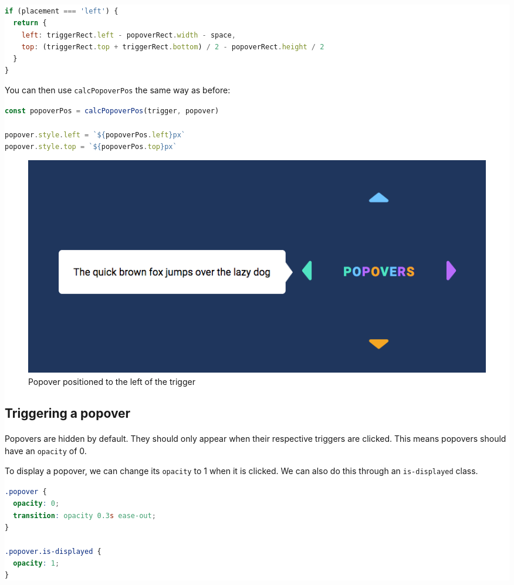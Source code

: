 ```js
if (placement === 'left') {
  return {
    left: triggerRect.left - popoverRect.width - space,
    top: (triggerRect.top + triggerRect.bottom) / 2 - popoverRect.height / 2
  }
}
```

You can then use `calcPopoverPos` the same way as before:

```js
const popoverPos = calcPopoverPos(trigger, popover)

popover.style.left = `${popoverPos.left}px`
popover.style.top = `${popoverPos.top}px`
```

<figure>
  <img src="../../images/components/popover/base/pos-left-ready.png" alt="Popover positioned to the left of the trigger">
  <figcaption>Popover positioned to the left of the trigger</figcaption>
</figure>

## Triggering a popover

Popovers are hidden by default. They should only appear when their respective triggers are clicked. This means popovers should have an `opacity` of 0.

To display a popover, we can change its `opacity` to 1 when it is clicked. We can also do this through an `is-displayed` class.

```css
.popover {
  opacity: 0;
  transition: opacity 0.3s ease-out;
}

.popover.is-displayed {
  opacity: 1;
}
```
